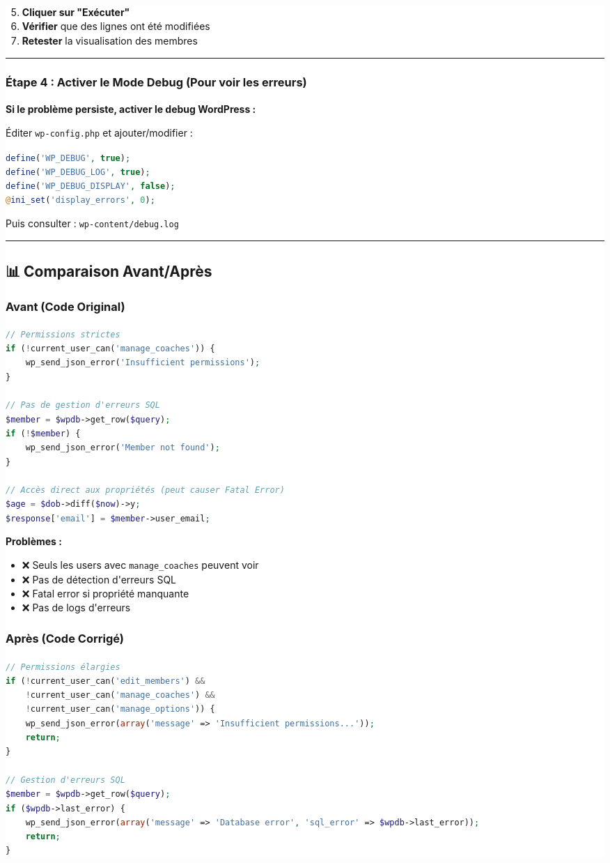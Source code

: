 5. **Cliquer sur "Exécuter"**
6. **Vérifier** que des lignes ont été modifiées
7. **Retester** la visualisation des membres

---

### Étape 4 : Activer le Mode Debug (Pour voir les erreurs)

**Si le problème persiste, activer le debug WordPress :**

Éditer `wp-config.php` et ajouter/modifier :

```php
define('WP_DEBUG', true);
define('WP_DEBUG_LOG', true);
define('WP_DEBUG_DISPLAY', false);
@ini_set('display_errors', 0);
```

Puis consulter : `wp-content/debug.log`

---

## 📊 Comparaison Avant/Après

### Avant (Code Original)

```php
// Permissions strictes
if (!current_user_can('manage_coaches')) {
    wp_send_json_error('Insufficient permissions');
}

// Pas de gestion d'erreurs SQL
$member = $wpdb->get_row($query);
if (!$member) {
    wp_send_json_error('Member not found');
}

// Accès direct aux propriétés (peut causer Fatal Error)
$age = $dob->diff($now)->y;
$response['email'] = $member->user_email;
```

**Problèmes :**
- ❌ Seuls les users avec `manage_coaches` peuvent voir
- ❌ Pas de détection d'erreurs SQL
- ❌ Fatal error si propriété manquante
- ❌ Pas de logs d'erreurs

### Après (Code Corrigé)

```php
// Permissions élargies
if (!current_user_can('edit_members') && 
    !current_user_can('manage_coaches') && 
    !current_user_can('manage_options')) {
    wp_send_json_error(array('message' => 'Insufficient permissions...'));
    return;
}

// Gestion d'erreurs SQL
$member = $wpdb->get_row($query);
if ($wpdb->last_error) {
    wp_send_json_error(array('message' => 'Database error', 'sql_error' => $wpdb->last_error));
    return;
}
```